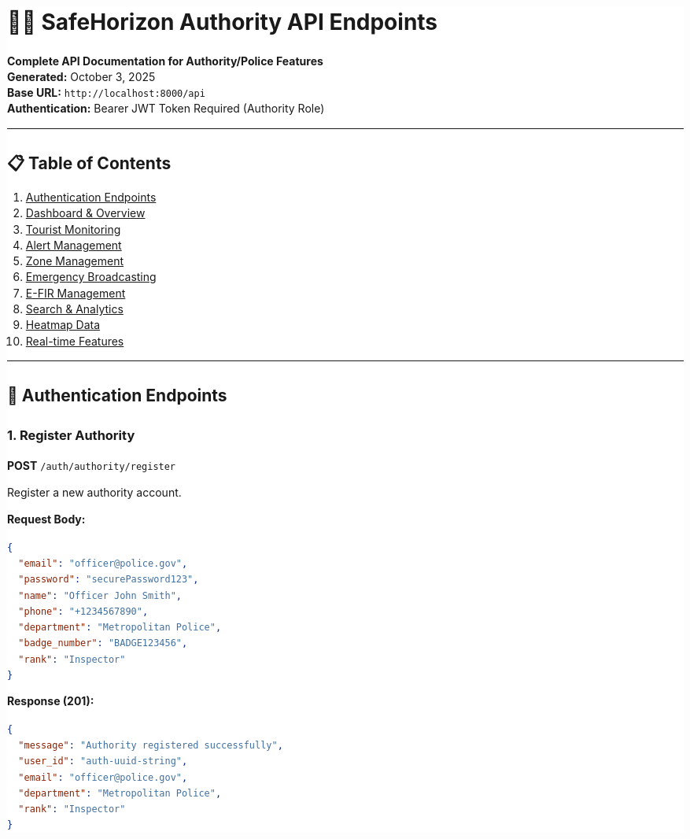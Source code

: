 # 👮‍♀️ SafeHorizon Authority API Endpoints

**Complete API Documentation for Authority/Police Features**  
**Generated:** October 3, 2025  
**Base URL:** `http://localhost:8000/api`  
**Authentication:** Bearer JWT Token Required (Authority Role)

---

## 📋 Table of Contents

1. [Authentication Endpoints](#authentication-endpoints)
2. [Dashboard & Overview](#dashboard--overview)
3. [Tourist Monitoring](#tourist-monitoring)
4. [Alert Management](#alert-management)
5. [Zone Management](#zone-management)
6. [Emergency Broadcasting](#emergency-broadcasting)
7. [E-FIR Management](#e-fir-management)
8. [Search & Analytics](#search--analytics)
9. [Heatmap Data](#heatmap-data)
10. [Real-time Features](#real-time-features)

---

## 🔐 Authentication Endpoints

### 1. Register Authority
**POST** `/auth/authority/register`

Register a new authority account.

**Request Body:**
```json
{
  "email": "officer@police.gov",
  "password": "securePassword123",
  "name": "Officer John Smith",
  "phone": "+1234567890",
  "department": "Metropolitan Police",
  "badge_number": "BADGE123456",
  "rank": "Inspector"
}
```

**Response (201):**
```json
{
  "message": "Authority registered successfully",
  "user_id": "auth-uuid-string",
  "email": "officer@police.gov",
  "department": "Metropolitan Police",
  "rank": "Inspector"
}
```
